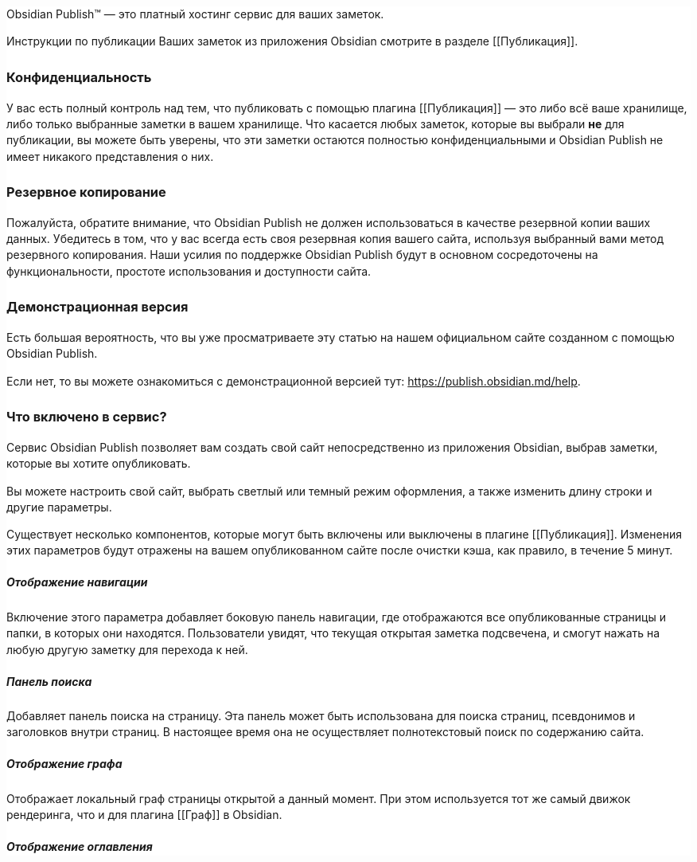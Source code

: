 Obsidian Publish™ — это платный хостинг сервис для ваших заметок.

Инструкции по публикации Ваших заметок из приложения Obsidian смотрите в разделе [[Публикация]].

### Конфиденциальность

У вас есть полный контроль над тем, что публиковать с помощью плагина [[Публикация]] — это либо всё ваше хранилище, либо только выбранные заметки в вашем хранилище. Что касается любых заметок, которые вы выбрали **не** для публикации, вы можете быть уверены, что эти заметки остаются полностью конфиденциальными и Obsidian Publish не имеет никакого представления о них.

### Резервное копирование

Пожалуйста, обратите внимание, что Obsidian Publish не должен использоваться в качестве резервной копии ваших данных. Убедитесь в том, что у вас всегда есть своя резервная копия вашего сайта, используя выбранный вами метод резервного копирования. Наши усилия по поддержке Obsidian Publish будут в основном сосредоточены на функциональности, простоте использования и доступности сайта.

### Демонстрационная версия

Есть большая вероятность, что вы уже просматриваете эту статью на нашем официальном сайте созданном с помощью Obsidian Publish.

Если нет, то вы можете ознакомиться с демонстрационной версией тут: https://publish.obsidian.md/help.

### Что включено в сервис?

Сервис Obsidian Publish позволяет вам создать свой сайт непосредственно из приложения Obsidian, выбрав заметки, которые вы хотите опубликовать.

Вы можете настроить свой сайт, выбрать светлый или темный режим оформления, а также изменить длину строки и другие параметры.

Существует несколько компонентов, которые могут быть включены или выключены в плагине [[Публикация]]. Изменения этих параметров будут отражены на вашем опубликованном сайте после очистки кэша, как правило, в течение 5 минут.

##### Отображение навигации

Включение этого параметра добавляет боковую панель навигации, где отображаются все опубликованные страницы и папки, в которых они находятся. Пользователи увидят, что текущая открытая заметка подсвечена, и смогут нажать на любую другую заметку для перехода к ней.

##### Панель поиска

Добавляет панель поиска на страницу. Эта панель может быть использована для поиска страниц, псевдонимов и заголовков внутри страниц. В настоящее время она не осуществляет полнотекстовый поиск по содержанию сайта.

##### Отображение графа

Отображает локальный граф страницы открытой а данный момент. При этом используется тот же самый движок рендеринга, что и для плагина [[Граф]] в Obsidian.

##### Отображение оглавления
